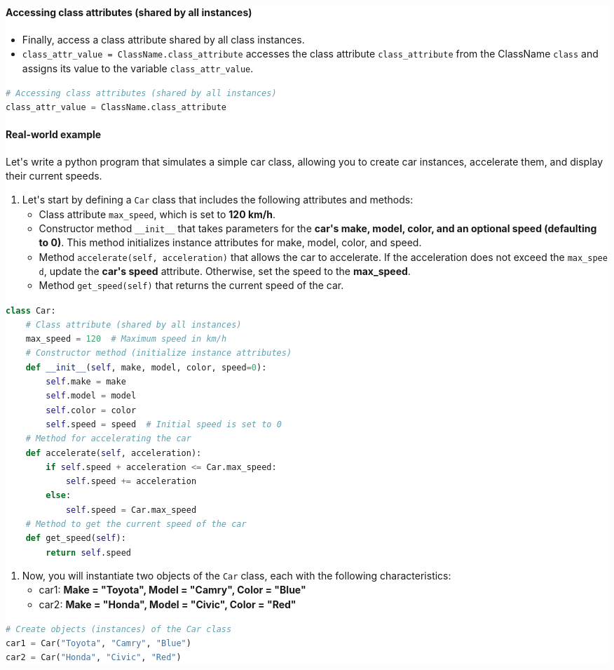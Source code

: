 #### Accessing class attributes (shared by all instances)

- Finally, access a class attribute shared by all class instances.
- `class_attr_value = ClassName.class_attribute` accesses the class attribute `class_attribute` from the ClassName `class` and assigns its value to the variable `class_attr_value`.

```python
# Accessing class attributes (shared by all instances)
class_attr_value = ClassName.class_attribute
```

#### Real-world example

Let's write a python program that simulates a simple car class, allowing you to create car instances, accelerate them, and display their current speeds.

1. Let's start by defining a `Car` class that includes the following attributes and methods:
   - Class attribute `max_speed`, which is set to **120 km/h**.
   - Constructor method `__init__` that takes parameters for the **car's make, model, color, and an optional speed (defaulting to 0)**. This method initializes instance attributes for make, model, color, and speed.
   - Method `accelerate(self, acceleration)` that allows the car to accelerate. If the acceleration does not exceed the `max_speed`, update the **car's speed** attribute. Otherwise, set the speed to the **max_speed**.
   - Method `get_speed(self)` that returns the current speed of the car.

```python
class Car:
    # Class attribute (shared by all instances)
    max_speed = 120  # Maximum speed in km/h
    # Constructor method (initialize instance attributes)
    def __init__(self, make, model, color, speed=0):
        self.make = make
        self.model = model
        self.color = color
        self.speed = speed  # Initial speed is set to 0
    # Method for accelerating the car
    def accelerate(self, acceleration):
        if self.speed + acceleration <= Car.max_speed:
            self.speed += acceleration
        else:
            self.speed = Car.max_speed
    # Method to get the current speed of the car
    def get_speed(self):
        return self.speed
```

1. Now, you will instantiate two objects of the `Car` class, each with the following characteristics:
   - car1: **Make = "Toyota", Model = "Camry", Color = "Blue"**
   - car2: **Make = "Honda", Model = "Civic", Color = "Red"**

```python
# Create objects (instances) of the Car class
car1 = Car("Toyota", "Camry", "Blue")
car2 = Car("Honda", "Civic", "Red")
```
